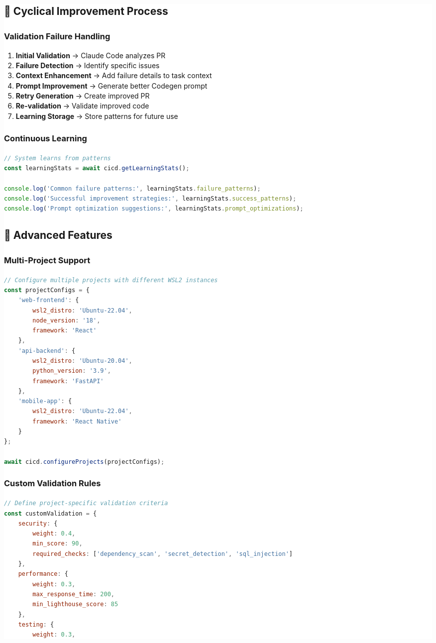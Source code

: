 ## 🔄 Cyclical Improvement Process

### Validation Failure Handling
1. **Initial Validation** → Claude Code analyzes PR
2. **Failure Detection** → Identify specific issues
3. **Context Enhancement** → Add failure details to task context
4. **Prompt Improvement** → Generate better Codegen prompt
5. **Retry Generation** → Create improved PR
6. **Re-validation** → Validate improved code
7. **Learning Storage** → Store patterns for future use

### Continuous Learning
```javascript
// System learns from patterns
const learningStats = await cicd.getLearningStats();

console.log('Common failure patterns:', learningStats.failure_patterns);
console.log('Successful improvement strategies:', learningStats.success_patterns);
console.log('Prompt optimization suggestions:', learningStats.prompt_optimizations);
```

## 🚀 Advanced Features

### Multi-Project Support
```javascript
// Configure multiple projects with different WSL2 instances
const projectConfigs = {
    'web-frontend': {
        wsl2_distro: 'Ubuntu-22.04',
        node_version: '18',
        framework: 'React'
    },
    'api-backend': {
        wsl2_distro: 'Ubuntu-20.04',
        python_version: '3.9',
        framework: 'FastAPI'
    },
    'mobile-app': {
        wsl2_distro: 'Ubuntu-22.04',
        framework: 'React Native'
    }
};

await cicd.configureProjects(projectConfigs);
```

### Custom Validation Rules
```javascript
// Define project-specific validation criteria
const customValidation = {
    security: {
        weight: 0.4,
        min_score: 90,
        required_checks: ['dependency_scan', 'secret_detection', 'sql_injection']
    },
    performance: {
        weight: 0.3,
        max_response_time: 200,
        min_lighthouse_score: 85
    },
    testing: {
        weight: 0.3,
```